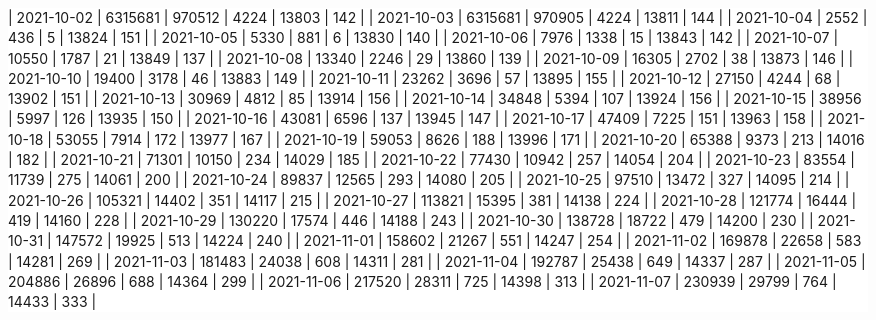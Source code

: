 | 2021-10-02 | 6315681 | 970512 | 4224 | 13803 | 142 |
| 2021-10-03 | 6315681 | 970905 | 4224 | 13811 | 144 |
| 2021-10-04 | 2552 | 436 | 5 | 13824 | 151 |
| 2021-10-05 | 5330 | 881 | 6 | 13830 | 140 |
| 2021-10-06 | 7976 | 1338 | 15 | 13843 | 142 |
| 2021-10-07 | 10550 | 1787 | 21 | 13849 | 137 |
| 2021-10-08 | 13340 | 2246 | 29 | 13860 | 139 |
| 2021-10-09 | 16305 | 2702 | 38 | 13873 | 146 |
| 2021-10-10 | 19400 | 3178 | 46 | 13883 | 149 |
| 2021-10-11 | 23262 | 3696 | 57 | 13895 | 155 |
| 2021-10-12 | 27150 | 4244 | 68 | 13902 | 151 |
| 2021-10-13 | 30969 | 4812 | 85 | 13914 | 156 |
| 2021-10-14 | 34848 | 5394 | 107 | 13924 | 156 |
| 2021-10-15 | 38956 | 5997 | 126 | 13935 | 150 |
| 2021-10-16 | 43081 | 6596 | 137 | 13945 | 147 |
| 2021-10-17 | 47409 | 7225 | 151 | 13963 | 158 |
| 2021-10-18 | 53055 | 7914 | 172 | 13977 | 167 |
| 2021-10-19 | 59053 | 8626 | 188 | 13996 | 171 |
| 2021-10-20 | 65388 | 9373 | 213 | 14016 | 182 |
| 2021-10-21 | 71301 | 10150 | 234 | 14029 | 185 |
| 2021-10-22 | 77430 | 10942 | 257 | 14054 | 204 |
| 2021-10-23 | 83554 | 11739 | 275 | 14061 | 200 |
| 2021-10-24 | 89837 | 12565 | 293 | 14080 | 205 |
| 2021-10-25 | 97510 | 13472 | 327 | 14095 | 214 |
| 2021-10-26 | 105321 | 14402 | 351 | 14117 | 215 |
| 2021-10-27 | 113821 | 15395 | 381 | 14138 | 224 |
| 2021-10-28 | 121774 | 16444 | 419 | 14160 | 228 |
| 2021-10-29 | 130220 | 17574 | 446 | 14188 | 243 |
| 2021-10-30 | 138728 | 18722 | 479 | 14200 | 230 |
| 2021-10-31 | 147572 | 19925 | 513 | 14224 | 240 |
| 2021-11-01 | 158602 | 21267 | 551 | 14247 | 254 |
| 2021-11-02 | 169878 | 22658 | 583 | 14281 | 269 |
| 2021-11-03 | 181483 | 24038 | 608 | 14311 | 281 |
| 2021-11-04 | 192787 | 25438 | 649 | 14337 | 287 |
| 2021-11-05 | 204886 | 26896 | 688 | 14364 | 299 |
| 2021-11-06 | 217520 | 28311 | 725 | 14398 | 313 |
| 2021-11-07 | 230939 | 29799 | 764 | 14433 | 333 |
